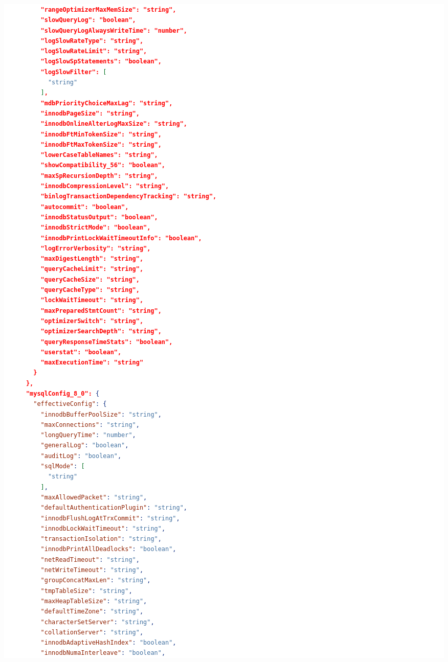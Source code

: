 ```json
          "rangeOptimizerMaxMemSize": "string",
          "slowQueryLog": "boolean",
          "slowQueryLogAlwaysWriteTime": "number",
          "logSlowRateType": "string",
          "logSlowRateLimit": "string",
          "logSlowSpStatements": "boolean",
          "logSlowFilter": [
            "string"
          ],
          "mdbPriorityChoiceMaxLag": "string",
          "innodbPageSize": "string",
          "innodbOnlineAlterLogMaxSize": "string",
          "innodbFtMinTokenSize": "string",
          "innodbFtMaxTokenSize": "string",
          "lowerCaseTableNames": "string",
          "showCompatibility_56": "boolean",
          "maxSpRecursionDepth": "string",
          "innodbCompressionLevel": "string",
          "binlogTransactionDependencyTracking": "string",
          "autocommit": "boolean",
          "innodbStatusOutput": "boolean",
          "innodbStrictMode": "boolean",
          "innodbPrintLockWaitTimeoutInfo": "boolean",
          "logErrorVerbosity": "string",
          "maxDigestLength": "string",
          "queryCacheLimit": "string",
          "queryCacheSize": "string",
          "queryCacheType": "string",
          "lockWaitTimeout": "string",
          "maxPreparedStmtCount": "string",
          "optimizerSwitch": "string",
          "optimizerSearchDepth": "string",
          "queryResponseTimeStats": "boolean",
          "userstat": "boolean",
          "maxExecutionTime": "string"
        }
      },
      "mysqlConfig_8_0": {
        "effectiveConfig": {
          "innodbBufferPoolSize": "string",
          "maxConnections": "string",
          "longQueryTime": "number",
          "generalLog": "boolean",
          "auditLog": "boolean",
          "sqlMode": [
            "string"
          ],
          "maxAllowedPacket": "string",
          "defaultAuthenticationPlugin": "string",
          "innodbFlushLogAtTrxCommit": "string",
          "innodbLockWaitTimeout": "string",
          "transactionIsolation": "string",
          "innodbPrintAllDeadlocks": "boolean",
          "netReadTimeout": "string",
          "netWriteTimeout": "string",
          "groupConcatMaxLen": "string",
          "tmpTableSize": "string",
          "maxHeapTableSize": "string",
          "defaultTimeZone": "string",
          "characterSetServer": "string",
          "collationServer": "string",
          "innodbAdaptiveHashIndex": "boolean",
          "innodbNumaInterleave": "boolean",
```